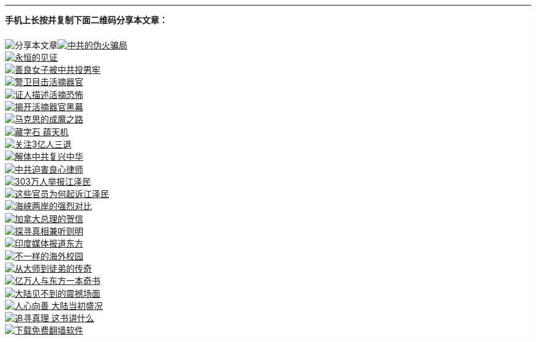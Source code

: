 <hr>    <strong>手机上长按并复制下面二维码分享本文章：</strong><br><br><img src="https://chart.apis.google.com/chart?cht=qr&chs=240x240&choe=UTF-8&chld=M|2&chl=/gb/13/3/19/n3826541.md%231" title="分享本文章"></td><td valign=TOP><a href="/gb/16/1/21/n4622075.md?dfh#1" target="_blank"><img src="https://raw.githubusercontent.com/deqalt317/djy/master/gb/300/wei-f1.jpg" title="中共的伪火骗局"  alt="中共的伪火骗局"></a><br><a href="https://github.com/deqalt317/www/blob/master/README.md?dfh#9" target="_blank"><img src="https://raw.githubusercontent.com/deqalt317/djy/master/gb/300/yong-h.jpg" title="永恒的见证"  alt="永恒的见证"></a><br><a href="/gb/13/9/29/n3974789.md?dfh#1" target="_blank"><img src="https://raw.githubusercontent.com/deqalt317/djy/master/gb/300/shang-lnz.jpg" title="善良女子被中共投男牢"  alt="善良女子被中共投男牢"></a><br><a href="/gb/16/3/16/n4663449.md?dfh#1" target="_blank"><img src="https://raw.githubusercontent.com/deqalt317/djy/master/gb/300/huo-z3.jpg" title="警卫目击活摘器官"  alt="警卫目击活摘器官"></a><br><a href="/gb/16/8/7/n8177641.md?dfh#1" target="_blank"><img src="https://raw.githubusercontent.com/deqalt317/djy/master/gb/300/huo-z4.jpg" title="证人描述活摘恐怖"  alt="证人描述活摘恐怖"></a><br><a href="/gb/10/4/19/n2881569.md?dfh#1" target="_blank"><img src="https://raw.githubusercontent.com/deqalt317/djy/master/gb/300/huo-z1.jpg" title="揭开活摘器官黑幕"  alt="揭开活摘器官黑幕"></a><br><a href="/gb/10/11/7/n3077476.md?dfh#1" target="_blank"><img src="https://raw.githubusercontent.com/deqalt317/djy/master/gb/300/ma-ks.jpg" title="马克思的成魔之路"  alt="马克思的成魔之路"></a><br><a href="/gb/14/6/9/n4173977.md?dfh#1" target="_blank"><img src="https://raw.githubusercontent.com/deqalt317/djy/master/gb/300/chang-zs.jpg" title="藏字石 蕴天机"  alt="藏字石 蕴天机"></a><br><a href="/gb/18/5/10/n10381511.md?dfh#1" target="_blank"><img src="https://raw.githubusercontent.com/deqalt317/djy/master/gb/300/st1.jpg" title="关注3亿人三退"  alt="关注3亿人三退"></a><br><a href="/gb/18/3/21/n10237682.md?dfh#1" target="_blank"><img src="https://raw.githubusercontent.com/deqalt317/djy/master/gb/300/jie-t.jpg" title="解体中共复兴中华"  alt="解体中共复兴中华"></a><br><a href="/gb/9/2/9/n2422991.md?dfh#1" target="_blank"><img src="https://raw.githubusercontent.com/deqalt317/djy/master/gb/300/gao-zs.jpg" title="中共迫害良心律师"  alt="中共迫害良心律师"></a><br><a href="/gb/18/12/9/n10900044.md?dfh#1" target="_blank"><img src="https://raw.githubusercontent.com/deqalt317/djy/master/gb/300/sj1.jpg" title="303万人举报江泽民"  alt="303万人举报江泽民"></a><br><a href="/gb/18/8/28/n10672014.md?dfh#1" target="_blank"><img src="https://raw.githubusercontent.com/deqalt317/djy/master/gb/300/sj2.jpg" title="这些官员为何起诉江泽民"  alt="这些官员为何起诉江泽民"></a><br><a href="/gb/8/12/18/n2367165.md?dfh#1" target="_blank"><img src="https://raw.githubusercontent.com/deqalt317/djy/master/gb/300/liangan.jpg" title="海峡两岸的强烈对比"  alt="海峡两岸的强烈对比"></a><br><a href="/gb/15/12/10/n4593139.md?dfh#1" target="_blank"><img src="https://raw.githubusercontent.com/deqalt317/djy/master/gb/300/jia-ndzl.jpg" title="加拿大总理的贺信"  alt="加拿大总理的贺信"></a><br><a href="/gb/11/6/17/n3289382.md?dfh#1" target="_blank"><img src="https://raw.githubusercontent.com/deqalt317/djy/master/gb/300/xiao-wd.jpg" title="探寻真相兼听则明"  alt="探寻真相兼听则明"></a><br><a href="/gb/18/10/27/n10812623.md?dfh#1" target="_blank"><img src="https://raw.githubusercontent.com/deqalt317/djy/master/gb/300/yindu.jpg" title="印度媒体报道东方"  alt="印度媒体报道东方"></a><br><a href="/gb/18/6/9/n10469652.md?dfh#1" target="_blank"><img src="https://raw.githubusercontent.com/deqalt317/djy/master/gb/300/xie-j.jpg" title="不一样的海外校园"  alt="不一样的海外校园"></a><br><a href="/gb/7/4/5/n1669415.md?dfh#1" target="_blank"><img src="https://raw.githubusercontent.com/deqalt317/djy/master/gb/300/li-up.jpg" title="从大师到徒弟的传奇"  alt="从大师到徒弟的传奇"></a><br><a href="/gb/17/5/26/n9191512.md?dfh#1" target="_blank"><img src="https://raw.githubusercontent.com/deqalt317/djy/master/gb/300/zfl2.jpg" title="亿万人与东方一本奇书"  alt="亿万人与东方一本奇书"></a><br><a href="/gb/13/11/27/n4020290.md?dfh#1" target="_blank"><img src="https://raw.githubusercontent.com/deqalt317/djy/master/gb/300/zhen-h.jpg" title="大陆见不到的震撼场面"  alt="大陆见不到的震撼场面"></a><br><a href="/gb/15/7/17/n4482910.md?dfh#1" target="_blank"><img src="https://raw.githubusercontent.com/deqalt317/djy/master/gb/300/dalu-sk.jpg" title="人心向善 大陆当初盛况"  alt="人心向善 大陆当初盛况"></a><br><a href="/gb/19/1/5/n10955468.md?dfh#1" target="_blank"><img src="https://raw.githubusercontent.com/deqalt317/djy/master/gb/300/zfl1.jpg" title="追寻真理 这书讲什么"  alt="追寻真理 这书讲什么"></a><br><a href="https://github.com/bannedbook/fanqiang/wiki" target="_blank"><img src="https://raw.githubusercontent.com/deqalt317/djy/master/gb/300/fq1.jpg" title="下载免费翻墙软件"  alt="下载免费翻墙软件"></a><br></td></tr></table>